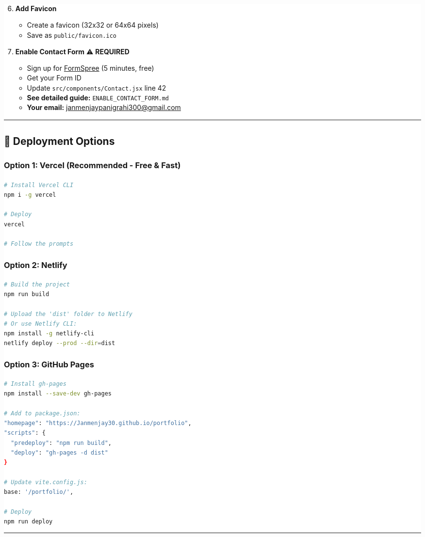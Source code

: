 6. **Add Favicon**
   - Create a favicon (32x32 or 64x64 pixels)
   - Save as `public/favicon.ico`

7. **Enable Contact Form** ⚠️ **REQUIRED**
   - Sign up for [FormSpree](https://formspree.io) (5 minutes, free)
   - Get your Form ID
   - Update `src/components/Contact.jsx` line 42
   - **See detailed guide:** `ENABLE_CONTACT_FORM.md`
   - **Your email:** janmenjaypanigrahi300@gmail.com

---

## 🚀 Deployment Options

### **Option 1: Vercel (Recommended - Free & Fast)**
```bash
# Install Vercel CLI
npm i -g vercel

# Deploy
vercel

# Follow the prompts
```

### **Option 2: Netlify**
```bash
# Build the project
npm run build

# Upload the 'dist' folder to Netlify
# Or use Netlify CLI:
npm install -g netlify-cli
netlify deploy --prod --dir=dist
```

### **Option 3: GitHub Pages**
```bash
# Install gh-pages
npm install --save-dev gh-pages

# Add to package.json:
"homepage": "https://Janmenjay30.github.io/portfolio",
"scripts": {
  "predeploy": "npm run build",
  "deploy": "gh-pages -d dist"
}

# Update vite.config.js:
base: '/portfolio/',

# Deploy
npm run deploy
```

---